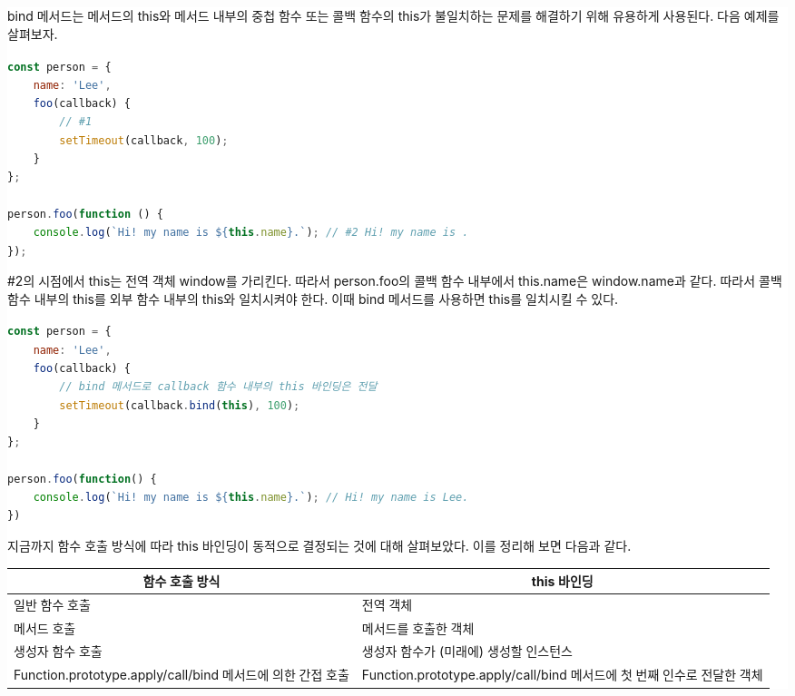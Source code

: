 bind 메서드는 메서드의 this와 메서드 내부의 중첩 함수 또는 콜백 함수의 this가 불일치하는 문제를 해결하기 위해 유용하게 사용된다. 다음 예제를 살펴보자.

```javascript
const person = {
    name: 'Lee',
    foo(callback) {
        // #1
        setTimeout(callback, 100);
    }
};

person.foo(function () {
    console.log(`Hi! my name is ${this.name}.`); // #2 Hi! my name is .
});
```

 #2의 시점에서 this는 전역 객체 window를 가리킨다. 따라서 person.foo의 콜백 함수 내부에서 this.name은 window.name과 같다. 따라서 콜백 함수 내부의 this를 외부 함수 내부의 this와 일치시켜야 한다. 이때 bind 메서드를 사용하면 this를 일치시킬 수 있다.

```javascript
const person = {
    name: 'Lee',
    foo(callback) {
        // bind 메서드로 callback 함수 내부의 this 바인딩은 전달
        setTimeout(callback.bind(this), 100);
    }
};

person.foo(function() {
    console.log(`Hi! my name is ${this.name}.`); // Hi! my name is Lee.
})
```

지금까지 함수 호출 방식에 따라 this 바인딩이 동적으로 결정되는 것에 대해 살펴보았다. 이를 정리해 보면 다음과 같다.

|함수 호출 방식|this 바인딩|
|---------|---------|
|일반 함수 호출|전역 객체|
|메서드 호출|메서드를 호출한 객체|
|생성자 함수 호출|생성자 함수가 (미래에) 생성할 인스턴스|
|Function.prototype.apply/call/bind 메서드에 의한 간접 호출|Function.prototype.apply/call/bind 메서드에 첫 번째 인수로 전달한 객체|
